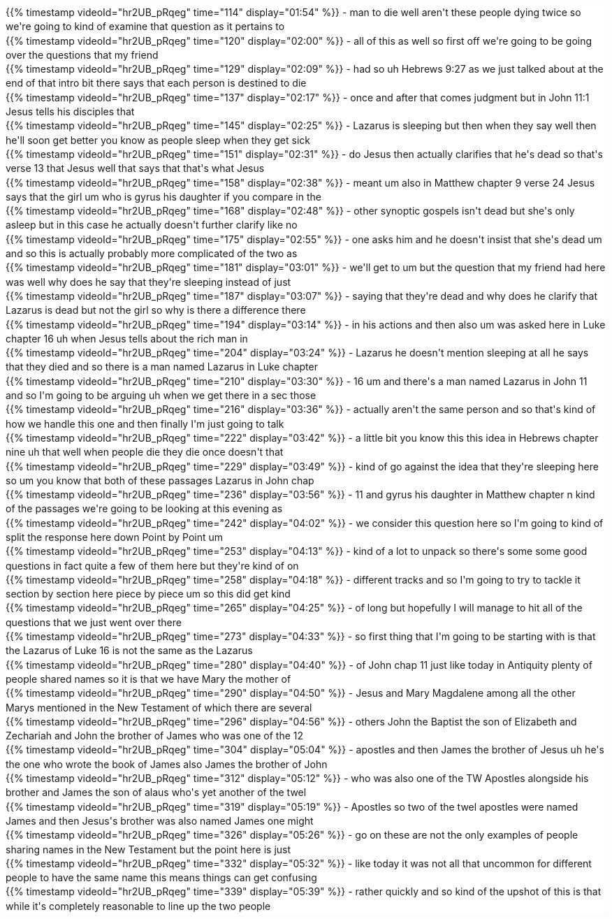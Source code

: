 {{% timestamp videoId="hr2UB_pRqeg" time="114" display="01:54" %}} - man to die well aren't these people dying twice so we're going to kind of examine that question as it pertains to  
{{% timestamp videoId="hr2UB_pRqeg" time="120" display="02:00" %}} - all of this as well so first off we're going to be going over the questions that my friend  
{{% timestamp videoId="hr2UB_pRqeg" time="129" display="02:09" %}} - had so uh Hebrews 9:27 as we just talked about at the end of that intro bit there says that each person is destined to die  
{{% timestamp videoId="hr2UB_pRqeg" time="137" display="02:17" %}} - once and after that comes judgment but in John 11:1 Jesus tells his disciples that  
{{% timestamp videoId="hr2UB_pRqeg" time="145" display="02:25" %}} - Lazarus is sleeping but then when they say well then he'll soon get better you know as people sleep when they get sick  
{{% timestamp videoId="hr2UB_pRqeg" time="151" display="02:31" %}} - do Jesus then actually clarifies that he's dead so that's verse 13 that Jesus well that says that that's what Jesus  
{{% timestamp videoId="hr2UB_pRqeg" time="158" display="02:38" %}} - meant um also in Matthew chapter 9 verse 24 Jesus says that the girl um who is gyrus his daughter if you compare in the  
{{% timestamp videoId="hr2UB_pRqeg" time="168" display="02:48" %}} - other synoptic gospels isn't dead but she's only asleep but in this case he actually doesn't further clarify like no  
{{% timestamp videoId="hr2UB_pRqeg" time="175" display="02:55" %}} - one asks him and he doesn't insist that she's dead um and so this is actually probably more complicated of the two as  
{{% timestamp videoId="hr2UB_pRqeg" time="181" display="03:01" %}} - we'll get to um but the question that my friend had here was well why does he say that they're sleeping instead of just  
{{% timestamp videoId="hr2UB_pRqeg" time="187" display="03:07" %}} - saying that they're dead and why does he clarify that Lazarus is dead but not the girl so why is there a difference there  
{{% timestamp videoId="hr2UB_pRqeg" time="194" display="03:14" %}} - in his actions and then also um was asked here in Luke chapter 16 uh when Jesus tells about the rich man in  
{{% timestamp videoId="hr2UB_pRqeg" time="204" display="03:24" %}} - Lazarus he doesn't mention sleeping at all he says that they died and so there is a man named Lazarus in Luke chapter  
{{% timestamp videoId="hr2UB_pRqeg" time="210" display="03:30" %}} - 16 um and there's a man named Lazarus in John 11 and so I'm going to be arguing uh when we get there in a sec those  
{{% timestamp videoId="hr2UB_pRqeg" time="216" display="03:36" %}} - actually aren't the same person and so that's kind of how we handle this one and then finally I'm just going to talk  
{{% timestamp videoId="hr2UB_pRqeg" time="222" display="03:42" %}} - a little bit you know this this idea in Hebrews chapter nine uh that well when people die they die once doesn't that  
{{% timestamp videoId="hr2UB_pRqeg" time="229" display="03:49" %}} - kind of go against the idea that they're sleeping here so um you know that both of these passages Lazarus in John chap  
{{% timestamp videoId="hr2UB_pRqeg" time="236" display="03:56" %}} - 11 and gyrus his daughter in Matthew chapter n kind of the passages we're going to be looking at this evening as  
{{% timestamp videoId="hr2UB_pRqeg" time="242" display="04:02" %}} - we consider this question here so I'm going to kind of split the response here down Point by Point um  
{{% timestamp videoId="hr2UB_pRqeg" time="253" display="04:13" %}} - kind of a lot to unpack so there's some some good questions in fact quite a few of them here but they're kind of on  
{{% timestamp videoId="hr2UB_pRqeg" time="258" display="04:18" %}} - different tracks and so I'm going to try to tackle it section by section here piece by piece um so this did get kind  
{{% timestamp videoId="hr2UB_pRqeg" time="265" display="04:25" %}} - of long but hopefully I will manage to hit all of the questions that we just went over there  
{{% timestamp videoId="hr2UB_pRqeg" time="273" display="04:33" %}} - so first thing that I'm going to be starting with is that the Lazarus of Luke 16 is not the same as the Lazarus  
{{% timestamp videoId="hr2UB_pRqeg" time="280" display="04:40" %}} - of John chap 11 just like today in Antiquity plenty of people shared names so it is that we have Mary the mother of  
{{% timestamp videoId="hr2UB_pRqeg" time="290" display="04:50" %}} - Jesus and Mary Magdalene among all the other Marys mentioned in the New Testament of which there are several  
{{% timestamp videoId="hr2UB_pRqeg" time="296" display="04:56" %}} - others John the Baptist the son of Elizabeth and Zechariah and John the brother of James who was one of the 12  
{{% timestamp videoId="hr2UB_pRqeg" time="304" display="05:04" %}} - apostles and then James the brother of Jesus uh he's the one who wrote the book of James also James the brother of John  
{{% timestamp videoId="hr2UB_pRqeg" time="312" display="05:12" %}} - who was also one of the TW Apostles alongside his brother and James the son of alaus who's yet another of the twel  
{{% timestamp videoId="hr2UB_pRqeg" time="319" display="05:19" %}} - Apostles so two of the twel apostles were named James and then Jesus's brother was also named James one might  
{{% timestamp videoId="hr2UB_pRqeg" time="326" display="05:26" %}} - go on these are not the only examples of people sharing names in the New Testament but the point here is just  
{{% timestamp videoId="hr2UB_pRqeg" time="332" display="05:32" %}} - like today it was not all that uncommon for different people to have the same name this means things can get confusing  
{{% timestamp videoId="hr2UB_pRqeg" time="339" display="05:39" %}} - rather quickly and so kind of the upshot of this is that while it's completely reasonable to line up the two people  
